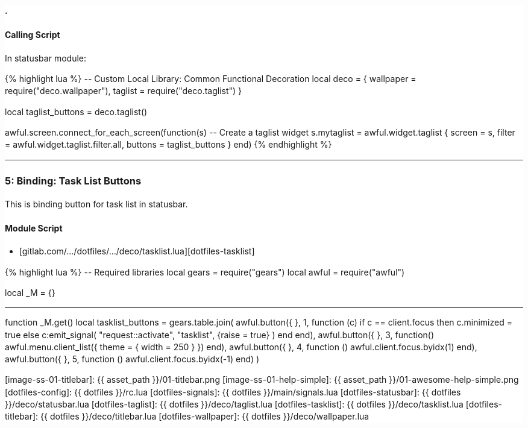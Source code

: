 __.__

#### Calling Script

In statusbar module:

{% highlight lua %}
-- Custom Local Library: Common Functional Decoration
local deco = {
  wallpaper = require("deco.wallpaper"),
  taglist   = require("deco.taglist")
}

local taglist_buttons  = deco.taglist()

awful.screen.connect_for_each_screen(function(s)
  -- Create a taglist widget
  s.mytaglist = awful.widget.taglist {
    screen  = s,
    filter  = awful.widget.taglist.filter.all,
    buttons = taglist_buttons
  }
end)
{% endhighlight %}

-- -- --

<a name="task-list-buttons"></a>

### 5: Binding: Task List Buttons

This is binding button for task list in statusbar.

#### Module Script

*	[gitlab.com/.../dotfiles/.../deco/tasklist.lua][dotfiles-tasklist]

{% highlight lua %}
-- Required libraries
local gears = require("gears")
local awful = require("awful")

local _M = {}

-- -- -- -- -- -- -- -- -- -- -- -- -- -- -- -- -- -- -- -- -- -- -- --

function _M.get()
  local tasklist_buttons = gears.table.join(
    awful.button({ }, 1, function (c)
      if c == client.focus then
        c.minimized = true
      else
        c:emit_signal(
          "request::activate",
          "tasklist",
          {raise = true}
        )
      end
    end),
    awful.button({ }, 3, function()
      awful.menu.client_list({ theme = { width = 250 } })
    end),
    awful.button({ }, 4, function ()
      awful.client.focus.byidx(1)
    end),
    awful.button({ }, 5, function ()
      awful.client.focus.byidx(-1)
    end)
  )

[//]: <> ( -- -- -- links below -- -- -- )
[local-whats-next]: /desktop/2019/10/20/awesome-theme-main.html
[image-ss-01-titlebar]: {{ asset_path }}/01-titlebar.png
[image-ss-01-help-simple]:  {{ asset_path }}/01-awesome-help-simple.png
[dotfiles-config]:          {{ dotfiles }}/rc.lua
[dotfiles-signals]:         {{ dotfiles }}/main/signals.lua
[dotfiles-statusbar]:       {{ dotfiles }}/deco/statusbar.lua
[dotfiles-taglist]:         {{ dotfiles }}/deco/taglist.lua
[dotfiles-tasklist]:        {{ dotfiles }}/deco/tasklist.lua
[dotfiles-titlebar]:        {{ dotfiles }}/deco/titlebar.lua
[dotfiles-wallpaper]:       {{ dotfiles }}/deco/wallpaper.lua